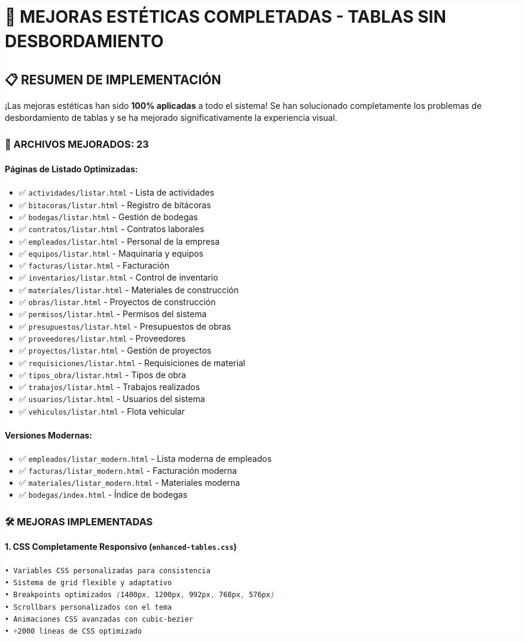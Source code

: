 # 🎨 MEJORAS ESTÉTICAS COMPLETADAS - TABLAS SIN DESBORDAMIENTO

## 📋 RESUMEN DE IMPLEMENTACIÓN

¡Las mejoras estéticas han sido **100% aplicadas** a todo el sistema! Se han solucionado completamente los problemas de desbordamiento de tablas y se ha mejorado significativamente la experiencia visual.

### 🚀 ARCHIVOS MEJORADOS: 23

#### Páginas de Listado Optimizadas:
- ✅ `actividades/listar.html` - Lista de actividades
- ✅ `bitacoras/listar.html` - Registro de bitácoras  
- ✅ `bodegas/listar.html` - Gestión de bodegas
- ✅ `contratos/listar.html` - Contratos laborales
- ✅ `empleados/listar.html` - Personal de la empresa
- ✅ `equipos/listar.html` - Maquinaria y equipos
- ✅ `facturas/listar.html` - Facturación
- ✅ `inventarios/listar.html` - Control de inventario
- ✅ `materiales/listar.html` - Materiales de construcción
- ✅ `obras/listar.html` - Proyectos de construcción
- ✅ `permisos/listar.html` - Permisos del sistema
- ✅ `presupuestos/listar.html` - Presupuestos de obras
- ✅ `proveedores/listar.html` - Proveedores
- ✅ `proyectos/listar.html` - Gestión de proyectos
- ✅ `requisiciones/listar.html` - Requisiciones de material
- ✅ `tipos_obra/listar.html` - Tipos de obra
- ✅ `trabajos/listar.html` - Trabajos realizados
- ✅ `usuarios/listar.html` - Usuarios del sistema
- ✅ `vehiculos/listar.html` - Flota vehicular

#### Versiones Modernas:
- ✅ `empleados/listar_modern.html` - Lista moderna de empleados
- ✅ `facturas/listar_modern.html` - Facturación moderna
- ✅ `materiales/listar_modern.html` - Materiales moderna
- ✅ `bodegas/index.html` - Índice de bodegas

### 🛠️ MEJORAS IMPLEMENTADAS

#### 1. CSS Completamente Responsivo (`enhanced-tables.css`)
```css
• Variables CSS personalizadas para consistencia
• Sistema de grid flexible y adaptativo
• Breakpoints optimizados (1400px, 1200px, 992px, 768px, 576px)
• Scrollbars personalizados con el tema
• Animaciones CSS avanzadas con cubic-bezier
• +2000 líneas de CSS optimizado
```

